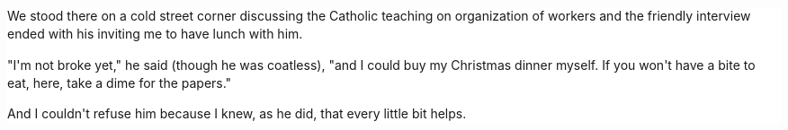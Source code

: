 We stood there on a cold street corner discussing the Catholic teaching
on organization of workers and the friendly interview ended with his
inviting me to have lunch with him.

"I'm not broke yet," he said (though he was coatless), "and I could buy
my Christmas dinner myself. If you won't have a bite to eat, here, take
a dime for the papers."

And I couldn't refuse him because I knew, as he did, that every little
bit helps.
